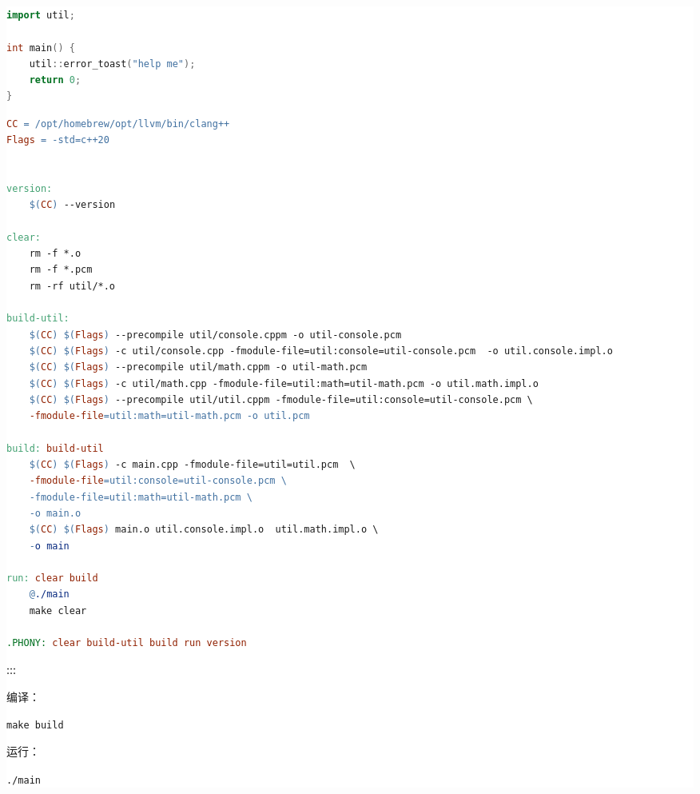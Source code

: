 ```cpp [src/main.cpp]
import util;

int main() {
    util::error_toast("help me");
    return 0;
}
```

```makefile [src/makefile]
CC = /opt/homebrew/opt/llvm/bin/clang++
Flags = -std=c++20


version:
	$(CC) --version 

clear:
	rm -f *.o
	rm -f *.pcm
	rm -rf util/*.o

build-util:
	$(CC) $(Flags) --precompile util/console.cppm -o util-console.pcm 
	$(CC) $(Flags) -c util/console.cpp -fmodule-file=util:console=util-console.pcm  -o util.console.impl.o
	$(CC) $(Flags) --precompile util/math.cppm -o util-math.pcm 
	$(CC) $(Flags) -c util/math.cpp -fmodule-file=util:math=util-math.pcm -o util.math.impl.o 
	$(CC) $(Flags) --precompile util/util.cppm -fmodule-file=util:console=util-console.pcm \
	-fmodule-file=util:math=util-math.pcm -o util.pcm
	
build: build-util
	$(CC) $(Flags) -c main.cpp -fmodule-file=util=util.pcm  \
	-fmodule-file=util:console=util-console.pcm \
	-fmodule-file=util:math=util-math.pcm \
	-o main.o
	$(CC) $(Flags) main.o util.console.impl.o  util.math.impl.o \
	-o main

run: clear build
	@./main 
	make clear

.PHONY: clear build-util build run version
```
:::

编译：
```shell 
make build
```

运行：
```shell 
./main
```

